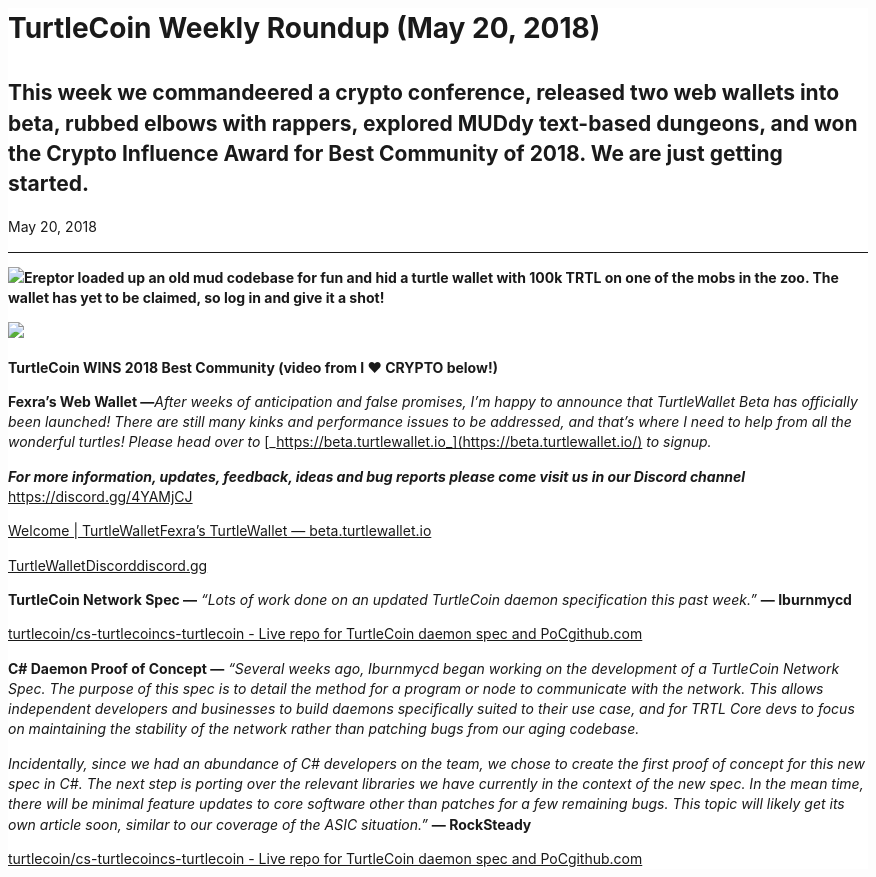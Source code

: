 # TurtleCoin Weekly Roundup (May 20, 2018)

## This week we commandeered a crypto conference, released two web wallets into beta, rubbed elbows with rappers, explored MUDdy text-based dungeons, and won the Crypto Influence Award for Best Community of 2018\. We are just getting started.

May 20, 2018

---

![](https://miro.medium.com/max/2400/0*qg3EFTmCKxJfWBMb.png)**Ereptor loaded up an old mud codebase for fun and hid a turtle wallet with 100k TRTL on one of the mobs in the zoo. The wallet has yet to be claimed, so log in and give it a shot!**

![](./images/1Kr5LVB8-sGEVOeziv5R-aQ.png)

**TurtleCoin WINS 2018 Best Community (video from I ❤ CRYPTO below!)**

**Fexra’s Web Wallet —**_After weeks of anticipation and false promises, I’m happy to announce that TurtleWallet Beta has officially been launched! There are still many kinks and performance issues to be addressed, and that’s where I need to help from all the wonderful turtles! Please head over to_ [_https://beta.turtlewallet.io_](https://beta.turtlewallet.io/) _to signup._

**_For more information, updates, feedback, ideas and bug reports please come visit us in our Discord channel_** <https://discord.gg/4YAMjCJ>

[Welcome | TurtleWalletFexra’s TurtleWallet — beta.turtlewallet.io](https://beta.turtlewallet.io/)

[TurtleWalletDiscorddiscord.gg](https://discord.gg/4YAMjCJ)

**TurtleCoin Network Spec —** _“Lots of work done on an updated TurtleCoin daemon specification this past week.”_ **— Iburnmycd**

[turtlecoin/cs-turtlecoincs-turtlecoin - Live repo for TurtleCoin daemon spec and PoCgithub.com](https://github.com/turtlecoin/cs-turtlecoin)

**C# Daemon Proof of Concept —** _“Several weeks ago, Iburnmycd began working on the development of a TurtleCoin Network Spec. The purpose of this spec is to detail the method for a program or node to communicate with the network. This allows independent developers and businesses to build daemons specifically suited to their use case, and for TRTL Core devs to focus on maintaining the stability of the network rather than patching bugs from our aging codebase._

_Incidentally, since we had an abundance of C# developers on the team, we chose to create the first proof of concept for this new spec in C#. The next step is porting over the relevant libraries we have currently in the context of the new spec. In the mean time, there will be minimal feature updates to core software other than patches for a few remaining bugs. This topic will likely get its own article soon, similar to our coverage of the ASIC situation.”_ **— RockSteady**

[turtlecoin/cs-turtlecoincs-turtlecoin - Live repo for TurtleCoin daemon spec and PoCgithub.com](https://github.com/turtlecoin/cs-turtlecoin)
